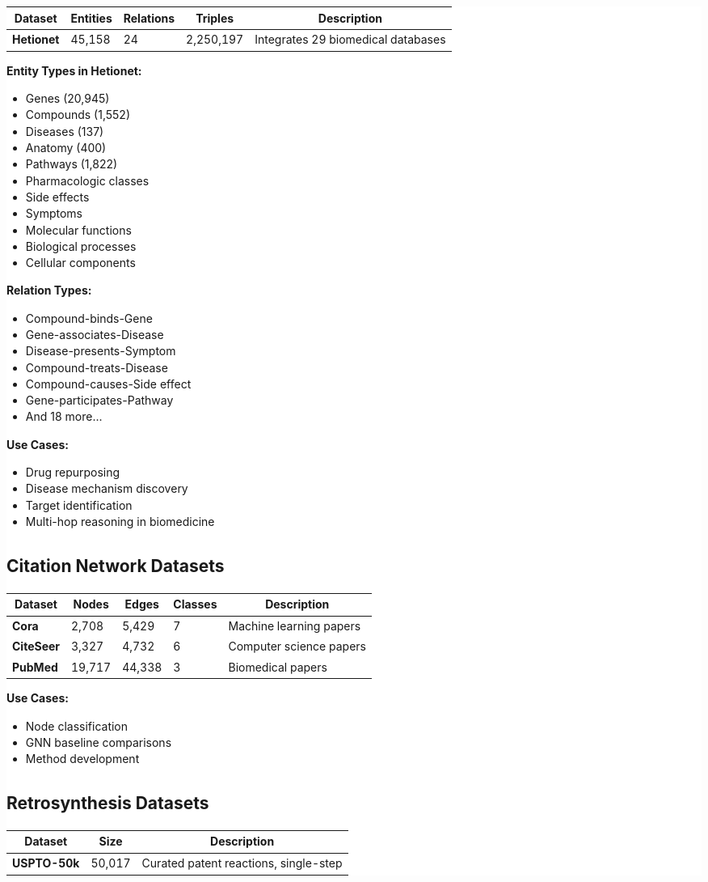 | Dataset | Entities | Relations | Triples | Description |
|---------|----------|-----------|---------|-------------|
| **Hetionet** | 45,158 | 24 | 2,250,197 | Integrates 29 biomedical databases |

**Entity Types in Hetionet:**
- Genes (20,945)
- Compounds (1,552)
- Diseases (137)
- Anatomy (400)
- Pathways (1,822)
- Pharmacologic classes
- Side effects
- Symptoms
- Molecular functions
- Biological processes
- Cellular components

**Relation Types:**
- Compound-binds-Gene
- Gene-associates-Disease
- Disease-presents-Symptom
- Compound-treats-Disease
- Compound-causes-Side effect
- Gene-participates-Pathway
- And 18 more...

**Use Cases:**
- Drug repurposing
- Disease mechanism discovery
- Target identification
- Multi-hop reasoning in biomedicine

## Citation Network Datasets

| Dataset | Nodes | Edges | Classes | Description |
|---------|-------|-------|---------|-------------|
| **Cora** | 2,708 | 5,429 | 7 | Machine learning papers |
| **CiteSeer** | 3,327 | 4,732 | 6 | Computer science papers |
| **PubMed** | 19,717 | 44,338 | 3 | Biomedical papers |

**Use Cases:**
- Node classification
- GNN baseline comparisons
- Method development

## Retrosynthesis Datasets

| Dataset | Size | Description |
|---------|------|-------------|
| **USPTO-50k** | 50,017 | Curated patent reactions, single-step |
